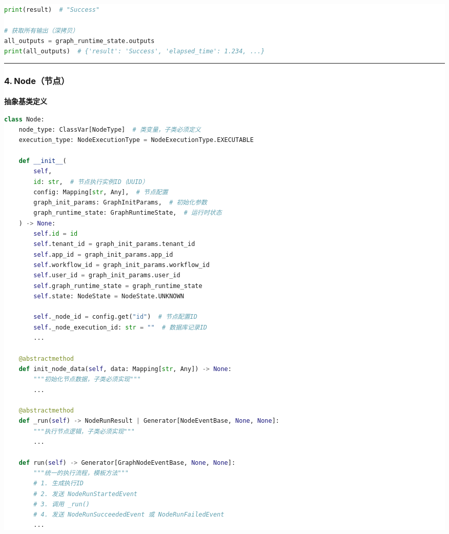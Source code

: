 ```python
print(result)  # "Success"

# 获取所有输出（深拷贝）
all_outputs = graph_runtime_state.outputs
print(all_outputs)  # {'result': 'Success', 'elapsed_time': 1.234, ...}
```

---

### 4. Node（节点）

**抽象基类定义**

```python
class Node:
    node_type: ClassVar[NodeType]  # 类变量，子类必须定义
    execution_type: NodeExecutionType = NodeExecutionType.EXECUTABLE

    def __init__(
        self,
        id: str,  # 节点执行实例ID（UUID）
        config: Mapping[str, Any],  # 节点配置
        graph_init_params: GraphInitParams,  # 初始化参数
        graph_runtime_state: GraphRuntimeState,  # 运行时状态
    ) -> None:
        self.id = id
        self.tenant_id = graph_init_params.tenant_id
        self.app_id = graph_init_params.app_id
        self.workflow_id = graph_init_params.workflow_id
        self.user_id = graph_init_params.user_id
        self.graph_runtime_state = graph_runtime_state
        self.state: NodeState = NodeState.UNKNOWN
        
        self._node_id = config.get("id")  # 节点配置ID
        self._node_execution_id: str = ""  # 数据库记录ID
        ...

    @abstractmethod
    def init_node_data(self, data: Mapping[str, Any]) -> None:
        """初始化节点数据，子类必须实现"""
        ...

    @abstractmethod
    def _run(self) -> NodeRunResult | Generator[NodeEventBase, None, None]:
        """执行节点逻辑，子类必须实现"""
        ...

    def run(self) -> Generator[GraphNodeEventBase, None, None]:
        """统一的执行流程，模板方法"""
        # 1. 生成执行ID
        # 2. 发送 NodeRunStartedEvent
        # 3. 调用 _run()
        # 4. 发送 NodeRunSucceededEvent 或 NodeRunFailedEvent
        ...
```

